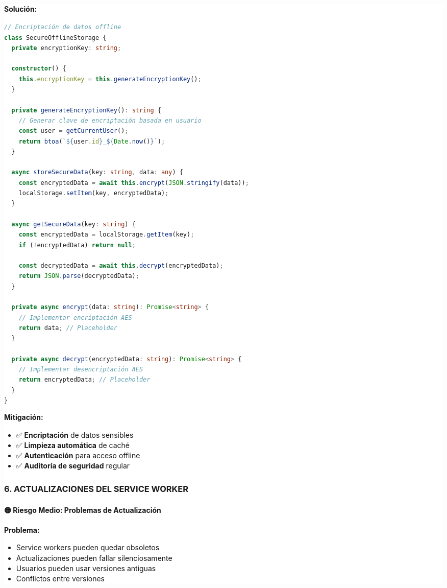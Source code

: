 **Solución:**
```typescript
// Encriptación de datos offline
class SecureOfflineStorage {
  private encryptionKey: string;
  
  constructor() {
    this.encryptionKey = this.generateEncryptionKey();
  }
  
  private generateEncryptionKey(): string {
    // Generar clave de encriptación basada en usuario
    const user = getCurrentUser();
    return btoa(`${user.id}_${Date.now()}`);
  }
  
  async storeSecureData(key: string, data: any) {
    const encryptedData = await this.encrypt(JSON.stringify(data));
    localStorage.setItem(key, encryptedData);
  }
  
  async getSecureData(key: string) {
    const encryptedData = localStorage.getItem(key);
    if (!encryptedData) return null;
    
    const decryptedData = await this.decrypt(encryptedData);
    return JSON.parse(decryptedData);
  }
  
  private async encrypt(data: string): Promise<string> {
    // Implementar encriptación AES
    return data; // Placeholder
  }
  
  private async decrypt(encryptedData: string): Promise<string> {
    // Implementar desencriptación AES
    return encryptedData; // Placeholder
  }
}
```

**Mitigación:**
- ✅ **Encriptación** de datos sensibles
- ✅ **Limpieza automática** de caché
- ✅ **Autenticación** para acceso offline
- ✅ **Auditoría de seguridad** regular

### **6. ACTUALIZACIONES DEL SERVICE WORKER**

#### **🟡 Riesgo Medio: Problemas de Actualización**
**Problema:**
- Service workers pueden quedar obsoletos
- Actualizaciones pueden fallar silenciosamente
- Usuarios pueden usar versiones antiguas
- Conflictos entre versiones
